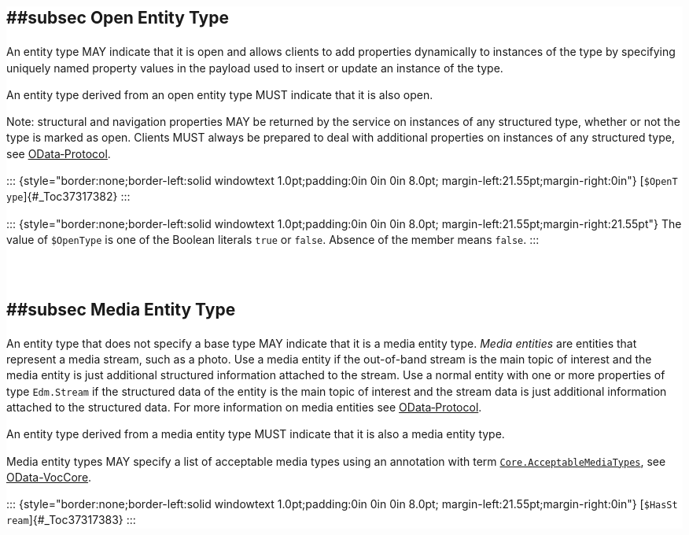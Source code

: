 ## ##subsec Open Entity Type

An entity type MAY indicate that it is open and allows clients to add
properties dynamically to instances of the type by specifying uniquely
named property values in the payload used to insert or update an
instance of the type.

An entity type derived from an open entity type MUST indicate that it is
also open.

Note: structural and navigation properties MAY be returned by the
service on instances of any structured type, whether or not the type is
marked as open. Clients MUST always be prepared to deal with additional
properties on instances of any structured type, see
[OData‑Protocol](#ODataProtocol).

::: {style="border:none;border-left:solid windowtext 1.0pt;padding:0in 0in 0in 8.0pt;
margin-left:21.55pt;margin-right:0in"}
[`$OpenType`]{#_Toc37317382}
:::

::: {style="border:none;border-left:solid windowtext 1.0pt;padding:0in 0in 0in 8.0pt;
margin-left:21.55pt;margin-right:21.55pt"}
The value of `$OpenType` is one of the Boolean literals `true` or
`false`. Absence of the member means `false`.
:::

 

## ##subsec Media Entity Type

An entity type that does not specify a base type MAY indicate that it is
a media entity type. *Media entities* are entities that represent a
media stream, such as a photo. Use a media entity if the out-of-band
stream is the main topic of interest and the media entity is just
additional structured information attached to the stream. Use a normal
entity with one or more properties of type `Edm.Stream` if the
structured data of the entity is the main topic of interest and the
stream data is just additional information attached to the structured
data. For more information on media entities see
[OData‑Protocol](#ODataProtocol).

An entity type derived from a media entity type MUST indicate that it is
also a media entity type.

Media entity types MAY specify a list of acceptable media types using an
annotation with term
[`Core.AcceptableMediaTypes`](https://github.com/oasis-tcs/odata-vocabularies/blob/master/vocabularies/Org.OData.Core.V1.md#AcceptableMediaTypes),
see [OData-VocCore](#ODataVocCore).

::: {style="border:none;border-left:solid windowtext 1.0pt;padding:0in 0in 0in 8.0pt;
margin-left:21.55pt;margin-right:0in"}
[`$HasStream`]{#_Toc37317383}
:::
